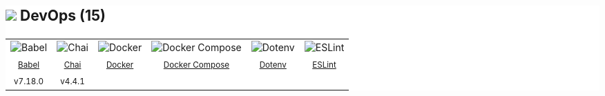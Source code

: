 </tr>
</table>

## <img src='https://img.stackshare.io/devops.svg'/> DevOps (15)
<table><tr>
  <td align='center'>
  <img width='36' height='36' src='https://img.stackshare.io/service/2739/-1wfGjNw.png' alt='Babel'>
  <br>
  <sub><a href="http://babeljs.io/">Babel</a></sub>
  <br>
  <sub>v7.18.0</sub>
</td>

<td align='center'>
  <img width='36' height='36' src='https://img.stackshare.io/service/1725/chai.png' alt='Chai'>
  <br>
  <sub><a href="http://chaijs.com/">Chai</a></sub>
  <br>
  <sub>v4.4.1</sub>
</td>

<td align='center'>
  <img width='36' height='36' src='https://img.stackshare.io/service/586/n4u37v9t_400x400.png' alt='Docker'>
  <br>
  <sub><a href="https://www.docker.com/">Docker</a></sub>
  <br>
  <sub></sub>
</td>

<td align='center'>
  <img width='36' height='36' src='https://img.stackshare.io/service/3136/docker-compose.png' alt='Docker Compose'>
  <br>
  <sub><a href="https://github.com/docker/compose">Docker Compose</a></sub>
  <br>
  <sub></sub>
</td>

<td align='center'>
  <img width='36' height='36' src='https://img.stackshare.io/service/8067/default_90dcb1286af7685c68df319c764b80704df1155b.png' alt='Dotenv'>
  <br>
  <sub><a href="https://github.com/motdotla/dotenv">Dotenv</a></sub>
  <br>
  <sub></sub>
</td>

<td align='center'>
  <img width='36' height='36' src='https://img.stackshare.io/service/3337/Q4L7Jncy.jpg' alt='ESLint'>
  <br>
  <sub><a href="http://eslint.org/">ESLint</a></sub>
  <br>
  <sub></sub>
</td>
